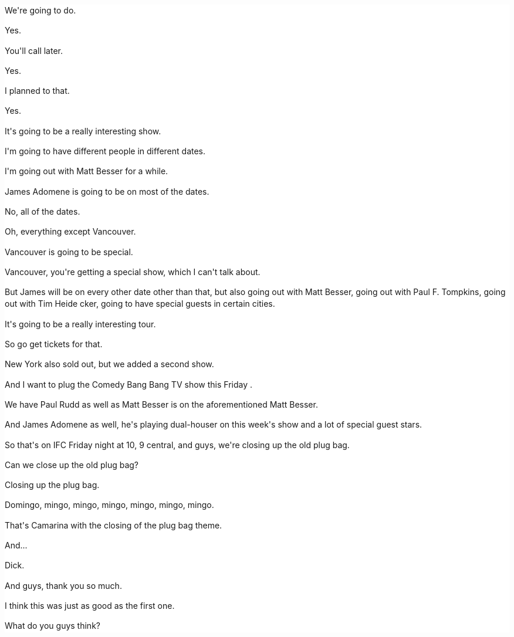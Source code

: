 We're going to do.

Yes.

You'll call later.

Yes.

I planned to that.

Yes.

It's going to be a really interesting show.

I'm going to have different people in different dates.

I'm going out with Matt Besser for a while.

James Adomene is going to be on most of the dates.

No, all of the dates.

Oh, everything except Vancouver.

Vancouver is going to be special.

Vancouver, you're getting a special show, which I can't talk about.

But James will be on every other date other than that, but also going out with Matt Besser, going out with Paul F. Tompkins, going out with Tim Heide cker, going to have special guests in certain cities.

It's going to be a really interesting tour.

So go get tickets for that.

New York also sold out, but we added a second show.

And I want to plug the Comedy Bang Bang TV show this Friday .

We have Paul Rudd as well as Matt Besser is on the aforementioned Matt Besser.

And James Adomene as well, he's playing dual-houser on this week's show and a lot of special guest stars.

So that's on IFC Friday night at 10, 9 central, and guys, we're closing up the old plug bag.

Can we close up the old plug bag?

Closing up the plug bag.

Domingo, mingo, mingo, mingo, mingo, mingo, mingo.

That's Camarina with the closing of the plug bag theme.

And...

Dick.

And guys, thank you so much.

I think this was just as good as the first one.

What do you guys think?
